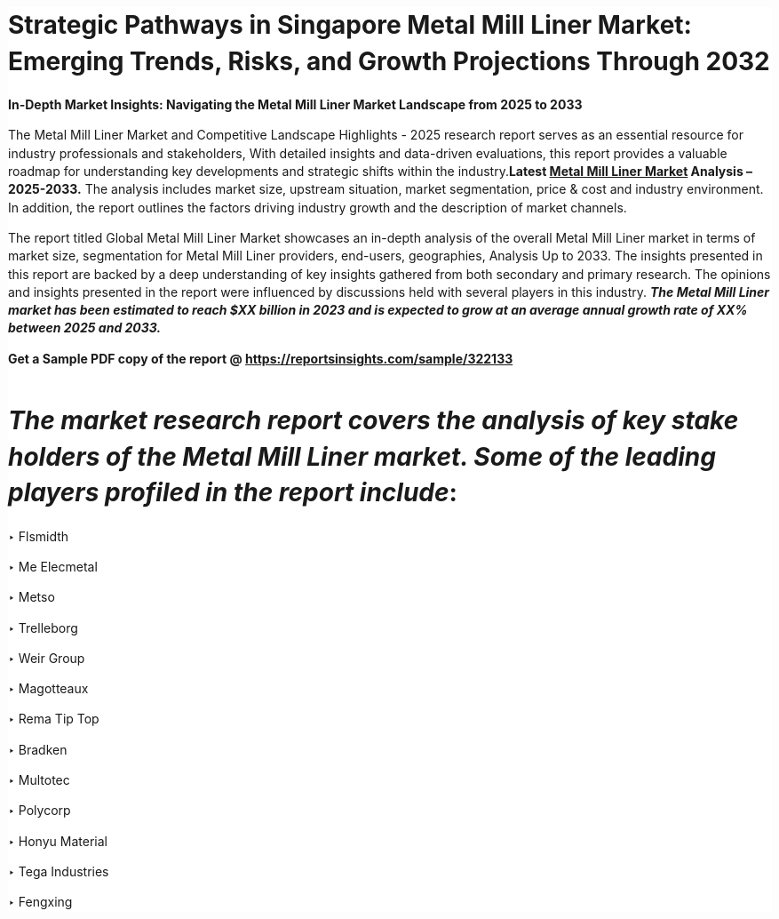 # Strategic Pathways in Singapore Metal Mill Liner Market: Emerging Trends, Risks, and Growth Projections Through 2032

<strong>In-Depth Market Insights: Navigating the Metal Mill Liner Market Landscape from 2025 to 2033</strong></p>

The Metal Mill Liner Market and Competitive Landscape Highlights - 2025 research report serves as an essential resource for industry professionals and stakeholders, With detailed insights and data-driven evaluations, this report provides a valuable roadmap for understanding key developments and strategic shifts within the industry.<strong>Latest <a href=https://www.reportsinsights.com/sample/322133>Metal Mill Liner Market</a> Analysis – 2025-2033.</strong>  The analysis includes market size, upstream situation, market segmentation, price & cost and industry environment. In addition, the report outlines the factors driving industry growth and the description of market channels.

The report titled Global Metal Mill Liner Market showcases an in-depth analysis of the overall Metal Mill Liner market in terms of market size, segmentation for Metal Mill Liner providers, end-users, geographies, Analysis Up to 2033. The insights presented in this report are backed by a deep understanding of key insights gathered from both secondary and primary research. The opinions and insights presented in the report were influenced by discussions held with several players in this industry. <strong><em>The Metal Mill Liner market has been estimated to reach $XX billion in 2023 and is expected to grow at an average annual growth rate of XX% between 2025 and 2033.</em></strong>

<strong>Get a Sample PDF copy of the report @ <a href=https://reportsinsights.com/sample/322133>https://reportsinsights.com/sample/322133</a></strong>

# <strong><em>The market research report covers the analysis of key stake holders of the Metal Mill Liner market. Some of the leading players profiled in the report include</em></strong>: 

‣ Flsmidth

‣ Me Elecmetal

‣ Metso

‣ Trelleborg 

‣ Weir Group

‣ Magotteaux

‣ Rema Tip Top

‣ Bradken 

‣ Multotec 

‣ Polycorp

‣ Honyu Material

‣ Tega Industries

‣ Fengxing
